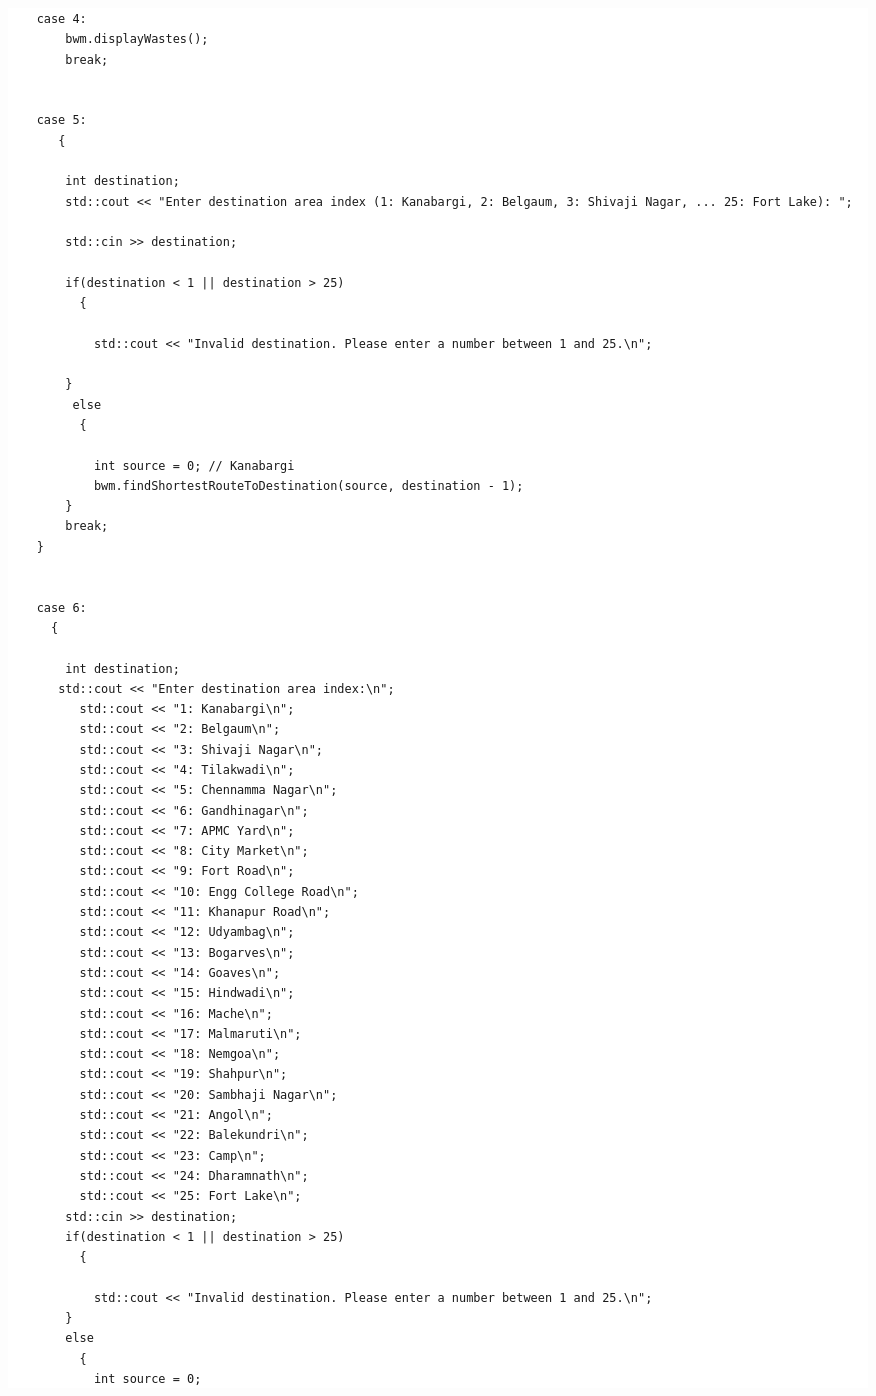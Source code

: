         case 4:
            bwm.displayWastes();
            break;


        case 5:
           {

            int destination;
            std::cout << "Enter destination area index (1: Kanabargi, 2: Belgaum, 3: Shivaji Nagar, ... 25: Fort Lake): ";

            std::cin >> destination;

            if(destination < 1 || destination > 25)
              {

                std::cout << "Invalid destination. Please enter a number between 1 and 25.\n";

            }
             else
              {

                int source = 0; // Kanabargi
                bwm.findShortestRouteToDestination(source, destination - 1);
            }
            break;
        }


        case 6:
          {

            int destination;
           std::cout << "Enter destination area index:\n";
              std::cout << "1: Kanabargi\n";
              std::cout << "2: Belgaum\n";
              std::cout << "3: Shivaji Nagar\n";
              std::cout << "4: Tilakwadi\n";
              std::cout << "5: Chennamma Nagar\n";
              std::cout << "6: Gandhinagar\n";
              std::cout << "7: APMC Yard\n";
              std::cout << "8: City Market\n";
              std::cout << "9: Fort Road\n";
              std::cout << "10: Engg College Road\n";
              std::cout << "11: Khanapur Road\n";
              std::cout << "12: Udyambag\n";
              std::cout << "13: Bogarves\n";
              std::cout << "14: Goaves\n";
              std::cout << "15: Hindwadi\n";
              std::cout << "16: Mache\n";
              std::cout << "17: Malmaruti\n";
              std::cout << "18: Nemgoa\n";
              std::cout << "19: Shahpur\n";
              std::cout << "20: Sambhaji Nagar\n";
              std::cout << "21: Angol\n";
              std::cout << "22: Balekundri\n";
              std::cout << "23: Camp\n";
              std::cout << "24: Dharamnath\n";
              std::cout << "25: Fort Lake\n";
            std::cin >> destination;
            if(destination < 1 || destination > 25)
              {

                std::cout << "Invalid destination. Please enter a number between 1 and 25.\n";
            }
            else
              {
                int source = 0;